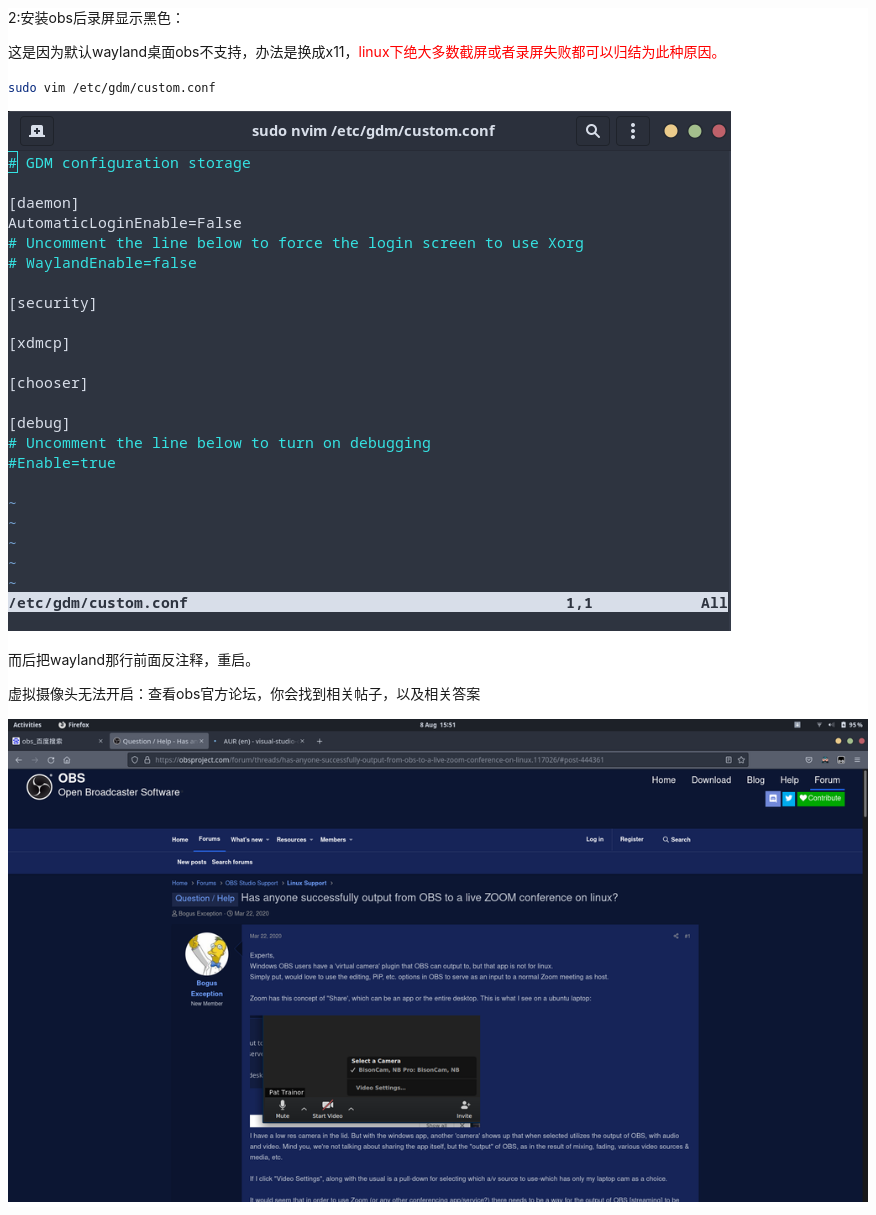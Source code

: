 2:安装obs后录屏显示黑色：

这是因为默认wayland桌面obs不支持，办法是换成x11，<font color=red>linux下绝大多数截屏或者录屏失败都可以归结为此种原因。</font>

```bash
sudo vim /etc/gdm/custom.conf
```

![image-20210808154023482](1.assets/image-20210808154023482.png)

而后把wayland那行前面反注释，重启。

虚拟摄像头无法开启：查看obs官方论坛，你会找到相关帖子，以及相关答案

![image-20210808155145516](1.assets/image-20210808155145516.png)
